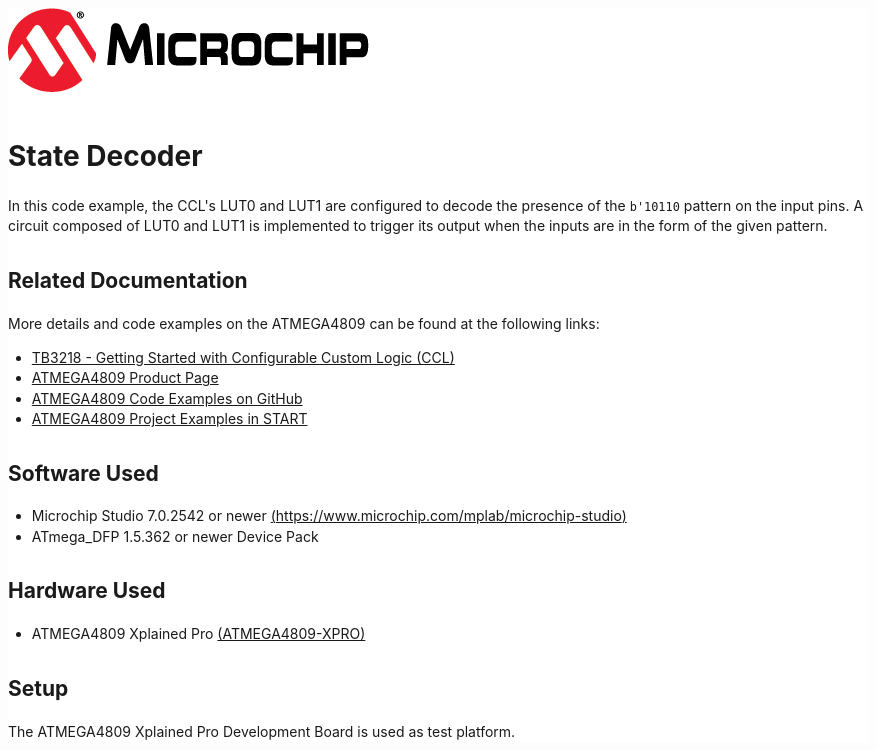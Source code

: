 [![MCHP](./../images/microchip.png)](https://www.microchip.com)

# State Decoder

In this code example, the CCL's LUT0 and LUT1 are configured to decode the presence of the `b'10110` pattern on the input pins. A circuit composed of LUT0 and LUT1 is implemented to trigger its output when the inputs are in the form of the given pattern.

## Related Documentation
More details and code examples on the ATMEGA4809 can be found at the following links:
- [TB3218 - Getting Started with Configurable Custom Logic (CCL)](http://ww1.microchip.com/downloads/en/Appnotes/TB3218-Getting-Started-with-CCL-90003218A.pdf)
- [ATMEGA4809 Product Page](https://www.microchip.com/wwwproducts/en/ATMEGA4809)
- [ATMEGA4809 Code Examples on GitHub](https://github.com/microchip-pic-avr-examples?q=atmega4809)
- [ATMEGA4809 Project Examples in START](https://start.atmel.com/#examples/ATMEGA4809XplainedPro)


## Software Used
- Microchip Studio 7.0.2542 or newer [(https://www.microchip.com/mplab/microchip-studio)](https://www.microchip.com/mplab/microchip-studio)
- ATmega_DFP 1.5.362 or newer Device Pack


## Hardware Used
- ATMEGA4809 Xplained Pro [(ATMEGA4809-XPRO)](https://www.microchip.com/developmenttools/ProductDetails/ATMEGA4809-XPRO)

## Setup
The ATMEGA4809 Xplained Pro Development Board is used as test platform.
